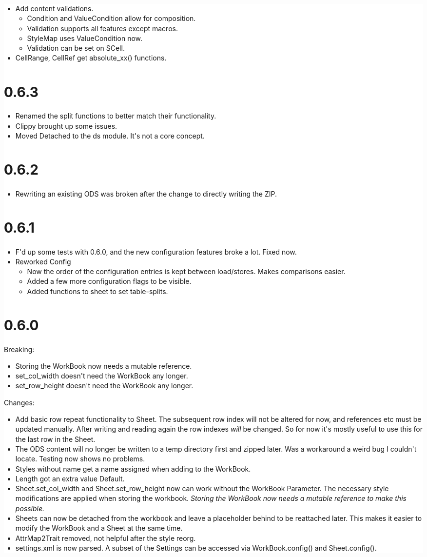 - Add content validations.
    - Condition and ValueCondition allow for composition.
    - Validation supports all features except macros.
    - StyleMap uses ValueCondition now.
    - Validation can be set on SCell.
- CellRange, CellRef get absolute_xx() functions.

# 0.6.3

- Renamed the split functions to better match their functionality.
- Clippy brought up some issues.
- Moved Detached to the ds module. It's not a core concept.

# 0.6.2

- Rewriting an existing ODS was broken after the change to directly writing the
  ZIP.

# 0.6.1

- F'd up some tests with 0.6.0, and the new configuration features broke a lot.
  Fixed now.
- Reworked Config
    - Now the order of the configuration entries is kept between load/stores.
      Makes comparisons easier.
    - Added a few more configuration flags to be visible.
    - Added functions to sheet to set table-splits.

# 0.6.0

Breaking:

- Storing the WorkBook now needs a mutable reference.
- set_col_width doesn't need the WorkBook any longer.
- set_row_height doesn't need the WorkBook any longer.

Changes:

- Add basic row repeat functionality to Sheet. The subsequent row index will not
  be altered for now, and references etc must be updated manually. After writing
  and reading again the row indexes *will* be changed. So for now it's mostly
  useful to use this for the last row in the Sheet.
- The ODS content will no longer be written to a temp directory first and zipped
  later. Was a workaround a weird bug I couldn't locate. Testing now shows no
  problems.
- Styles without name get a name assigned when adding to the WorkBook.
- Length got an extra value Default.
- Sheet.set_col_width and Sheet.set_row_height now can work without the WorkBook
  Parameter. The necessary style modifications are applied when storing the
  workbook.
  *Storing the WorkBook now needs a mutable reference to make this possible.*
- Sheets can now be detached from the workbook and leave a placeholder behind to
  be reattached later. This makes it easier to modify the WorkBook and a Sheet
  at the same time.
- AttrMap2Trait removed, not helpful after the style reorg.
- settings.xml is now parsed. A subset of the Settings can be accessed via
  WorkBook.config() and Sheet.config().
